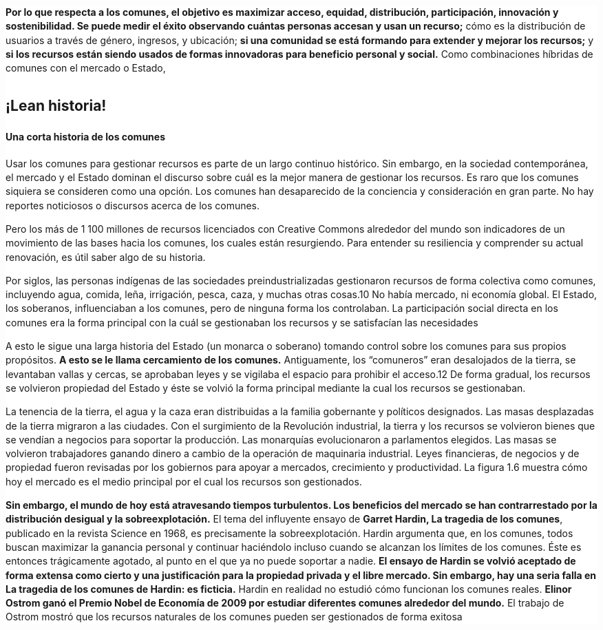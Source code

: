 __Por lo que respecta a los comunes, el objetivo es maximizar acceso, equidad,
distribución, participación, innovación y sostenibilidad. Se puede medir el éxito
observando cuántas personas accesan y usan un recurso;__ cómo es la distribución
de usuarios a través de género, ingresos, y ubicación; __si una comunidad
se está formando para extender y mejorar los recursos;__ y __si los recursos están
siendo usados de formas innovadoras para beneficio personal y social.__
Como combinaciones híbridas de comunes con el mercado o Estado,


## ¡Lean historia!
#### Una corta historia de los comunes

Usar los comunes para gestionar recursos es parte de un largo continuo
histórico. Sin embargo, en la sociedad contemporánea, el mercado y el Estado
dominan el discurso sobre cuál es la mejor manera de gestionar los recursos.
Es raro que los comunes siquiera se consideren como una opción. Los comunes
han desaparecido de la conciencia y consideración en gran parte. No hay
reportes noticiosos o discursos acerca de los comunes.

Pero los más de 1 100 millones de recursos licenciados con Creative Commons
alrededor del mundo son indicadores de un movimiento de las bases hacia
los comunes, los cuales están resurgiendo. Para entender su resiliencia y
comprender su actual renovación, es útil saber algo de su historia.

Por siglos, las personas indígenas de las sociedades preindustrializadas gestionaron
recursos de forma colectiva como comunes, incluyendo agua, comida,
leña, irrigación, pesca, caza, y muchas otras cosas.10 No había mercado, ni economía
global. El Estado, los soberanos, influenciaban a los comunes, pero de
ninguna forma los controlaban. La participación social directa en los comunes
era la forma principal con la cuál se gestionaban los recursos y se satisfacían
las necesidades

A esto le sigue una larga historia del Estado (un monarca o soberano) tomando
control sobre los comunes para sus propios propósitos. __A esto se le llama
cercamiento de los comunes.__ Antiguamente, los “comuneros” eran desalojados
de la tierra, se levantaban vallas y cercas, se aprobaban leyes y se vigilaba
el espacio para prohibir el acceso.12 De forma gradual, los recursos se volvieron
propiedad del Estado y éste se volvió la forma principal mediante la cual
los recursos se gestionaban.

La tenencia de la tierra, el agua y la caza eran distribuidas a la familia gobernante
y políticos designados. Las masas desplazadas de la tierra migraron
a las ciudades. Con el surgimiento de la Revolución industrial, la tierra y los
recursos se volvieron bienes que se vendían a negocios para soportar la producción.
Las monarquías evolucionaron a parlamentos elegidos. Las masas se
volvieron trabajadores ganando dinero a cambio de la operación de maquinaria
industrial. Leyes financieras, de negocios y de propiedad fueron revisadas por
los gobiernos para apoyar a mercados, crecimiento y productividad. La figura
1.6 muestra cómo hoy el mercado es el medio principal por el cual los recursos
son gestionados.

__Sin embargo, el mundo de hoy está atravesando tiempos turbulentos. Los
beneficios del mercado se han contrarrestado por la distribución desigual y la
sobreexplotación.__
El tema del influyente ensayo de __Garret Hardin, La tragedia de los comunes__,
publicado en la revista Science en 1968, es precisamente la sobreexplotación.
Hardin argumenta que, en los comunes, todos buscan maximizar la ganancia
personal y continuar haciéndolo incluso cuando se alcanzan los límites de los
comunes. Éste es entonces trágicamente agotado, al punto en el que ya no puede
soportar a nadie. __El ensayo de Hardin se volvió aceptado de forma extensa
como cierto y una justificación para la propiedad privada y el libre mercado.
Sin embargo, hay una seria falla en La tragedia de los comunes de Hardin:
es ficticia.__ Hardin en realidad no estudió cómo funcionan los comunes reales.
__Elinor Ostrom ganó el Premio Nobel de Economía de 2009 por estudiar diferentes
comunes alrededor del mundo.__ El trabajo de Ostrom mostró que los
recursos naturales de los comunes pueden ser gestionados de forma exitosa